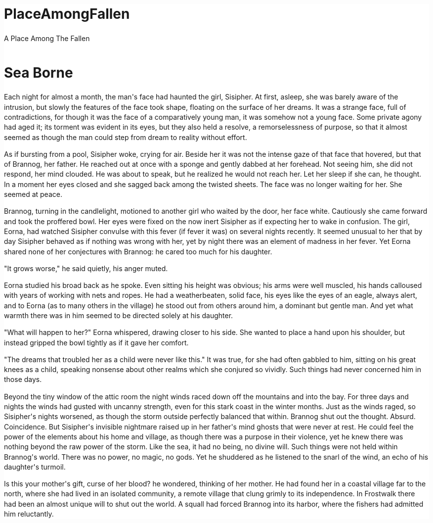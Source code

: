 # PlaceAmongFallen
A Place Among The Fallen
# Sea Borne

Each night for almost a month, the man's face had haunted the girl, Sisipher. At first, asleep, she was barely aware of the intrusion, but slowly the features of the face took shape, floating on the surface of her dreams. It was a strange face, full of contradictions, for though it was the face of a comparatively young man, it was somehow not a young face. Some private agony had aged it; its torment was evident in its eyes, but they also held a resolve, a remorselessness of purpose, so that it almost seemed as though the man could step from dream to reality without effort.

As if bursting from a pool, Sisipher woke, crying for air. Beside her it was not the intense gaze of that face that hovered, but that of Brannog, her father. He reached out at once with a sponge and gently dabbed at her forehead. Not seeing him, she did not respond, her mind clouded. He was about to speak, but he realized he would not reach her. Let her sleep if she can, he thought. In a moment her eyes closed and she sagged back among the twisted sheets. The face was no longer waiting for her. She seemed at peace.

Brannog, turning in the candlelight, motioned to another girl who waited by the door, her face white. Cautiously she came forward and took the proffered bowl. Her eyes were fixed on the now inert Sisipher as if expecting her to wake in confusion. The girl, Eorna, had watched Sisipher convulse with this fever (if fever it was) on several nights recently. It seemed unusual to her that by day Sisipher behaved as if nothing was wrong with her, yet by night there was an element of madness in her fever. Yet Eorna shared none of her conjectures with Brannog: he cared too much for his daughter.

"It grows worse," he said quietly, his anger muted.

Eorna studied his broad back as he spoke. Even sitting his height was obvious; his arms were well muscled, his hands calloused with years of working with nets and ropes. He had a weatherbeaten, solid face, his eyes like the eyes of an eagle, always alert, and to Eorna (as to many others in the village) he stood out from others around him, a dominant but gentle man. And yet what warmth there was in him seemed to be directed solely at his daughter.

"What will happen to her?" Eorna whispered, drawing closer to his side. She wanted to place a hand upon his shoulder, but instead gripped the bowl tightly as if it gave her comfort.

"The dreams that troubled her as a child were never like this." It was true, for she had often gabbled to him, sitting on his great knees as a child, speaking nonsense about other realms which she conjured so vividly. Such things had never concerned him in those days.

Beyond the tiny window of the attic room the night winds raced down off the mountains and into the bay. For three days and nights the winds had gusted with uncanny strength, even for this stark coast in the winter months. Just as the winds raged, so Sisipher's nights worsened, as though the storm outside perfectly balanced that within. Brannog shut out the thought. Absurd. Coincidence. But Sisipher's invisible nightmare raised up in her father's mind ghosts that were never at rest. He could feel the power of the elements about his home and village, as though there was a purpose in their violence, yet he knew there was nothing beyond the raw power of the storm. Like the sea, it had no being, no divine will. Such things were not held within Brannog's world. There was no power, no magic, no gods. Yet he shuddered as he listened to the snarl of the wind, an echo of his daughter's turmoil.

Is this your mother's gift, curse of her blood? he wondered, thinking of her mother. He had found her in a coastal village far to the north, where she had lived in an isolated community, a remote village that clung grimly to its independence. In Frostwalk there had been an almost unique will to shut out the world. A squall had forced Brannog into its harbor, where the fishers had admitted him reluctantly.
